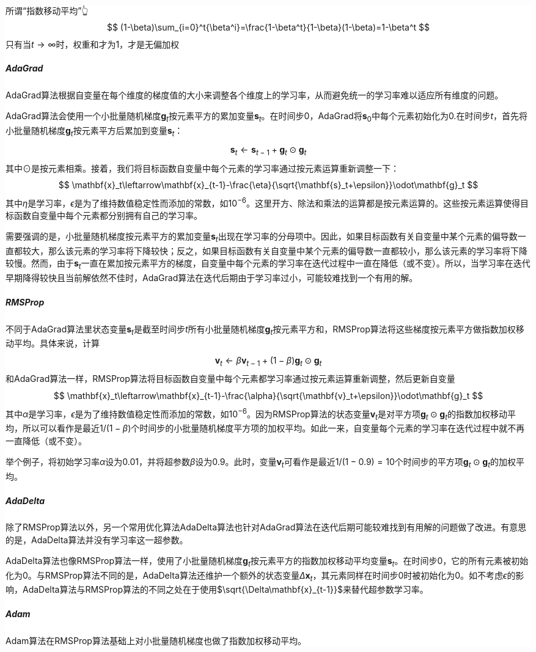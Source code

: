 所谓“指数移动平均”👆
$$
(1-\beta)\sum_{i=0}^t{\beta^i}=\frac{1-\beta^t}{1-\beta}(1-\beta)=1-\beta^t
$$
只有当$t\to\infty$时，权重和才为1，才是无偏加权

##### AdaGrad

AdaGrad算法根据自变量在每个维度的梯度值的大小来调整各个维度上的学习率，从而避免统一的学习率难以适应所有维度的问题。

AdaGrad算法会使用一个小批量随机梯度$\mathbf{g}_t$按元素平方的累加变量$\mathbf{s}_t$。在时间步0，AdaGrad将$\mathbf{s}_0$中每个元素初始化为0.在时间步$t$，首先将小批量随机梯度$\mathbf{g}_t$按元素平方后累加到变量$\mathbf{s}_t$：
$$
\mathbf{s}_t\leftarrow\mathbf{s}_{t-1}+\mathbf{g}_t\odot\mathbf{g}_t
$$
其中$\odot$是按元素相乘。接着，我们将目标函数自变量中每个元素的学习率通过按元素运算重新调整一下：
$$
\mathbf{x}_t\leftarrow\mathbf{x}_{t-1}-\frac{\eta}{\sqrt{\mathbf{s}_t+\epsilon}}\odot\mathbf{g}_t
$$
其中$\eta$是学习率，$\epsilon$是为了维持数值稳定性而添加的常数，如$10^{-6}$。这里开方、除法和乘法的运算都是按元素运算的。这些按元素运算使得目标函数自变量中每个元素都分别拥有自己的学习率。

需要强调的是，小批量随机梯度按元素平方的累加变量$\mathbf{s}_t$出现在学习率的分母项中。因此，如果目标函数有关自变量中某个元素的偏导数一直都较大，那么该元素的学习率将下降较快；反之，如果目标函数有关自变量中某个元素的偏导数一直都较小，那么该元素的学习率将下降较慢。然而，由于$\mathbf{s}_t$一直在累加按元素平方的梯度，自变量中每个元素的学习率在迭代过程中一直在降低（或不变）。所以，当学习率在迭代早期降得较快且当前解依然不佳时，AdaGrad算法在迭代后期由于学习率过小，可能较难找到一个有用的解。

##### RMSProp

不同于AdaGrad算法里状态变量$\mathbf{s}_t$是截至时间步$t$所有小批量随机梯度$\mathbf{g}_t$按元素平方和，RMSProp算法将这些梯度按元素平方做指数加权移动平均。具体来说，计算
$$
\mathbf{v}_t\leftarrow\beta\mathbf{v}_{t-1}+(1-\beta)\mathbf{g}_t\odot\mathbf{g}_t
$$
和AdaGrad算法一样，RMSProp算法将目标函数自变量中每个元素都学习率通过按元素运算重新调整，然后更新自变量
$$
\mathbf{x}_t\leftarrow\mathbf{x}_{t-1}-\frac{\alpha}{\sqrt{\mathbf{v}_t+\epsilon}}\odot\mathbf{g}_t
$$
其中$\alpha$是学习率，$\epsilon$是为了维持数值稳定性而添加的常数，如$10^{-6}$。因为RMSProp算法的状态变量$\mathbf{v}_t$是对平方项$\mathbf{g}_t\odot\mathbf{g}_t$的指数加权移动平均，所以可以看作是最近$1/(1-\beta)$个时间步的小批量随机梯度平方项的加权平均。如此一来，自变量每个元素的学习率在迭代过程中就不再一直降低（或不变）。

举个例子，将初始学习率$\alpha$设为0.01，并将超参数$\beta$设为0.9。此时，变量$\mathbf{v}_t$可看作是最近$1/(1-0.9)=10$个时间步的平方项$\mathbf{g}_t\odot\mathbf{g}_t$的加权平均。

##### AdaDelta

除了RMSProp算法以外，另一个常用优化算法AdaDelta算法也针对AdaGrad算法在迭代后期可能较难找到有用解的问题做了改进。有意思的是，AdaDelta算法并没有学习率这一超参数。

AdaDelta算法也像RMSProp算法一样，使用了小批量随机梯度$\mathbf{g}_t$按元素平方的指数加权移动平均变量$\mathbf{s}_t$。在时间步0，它的所有元素被初始化为0。与RMSProp算法不同的是，AdaDelta算法还维护一个额外的状态变量$\Delta\mathbf{x}_t$，其元素同样在时间步0时被初始化为0。如不考虑$\epsilon$的影响，AdaDelta算法与RMSProp算法的不同之处在于使用$\sqrt{\Delta\mathbf{x}_{t-1}}$来替代超参数学习率。

##### Adam

Adam算法在RMSProp算法基础上对小批量随机梯度也做了指数加权移动平均。
